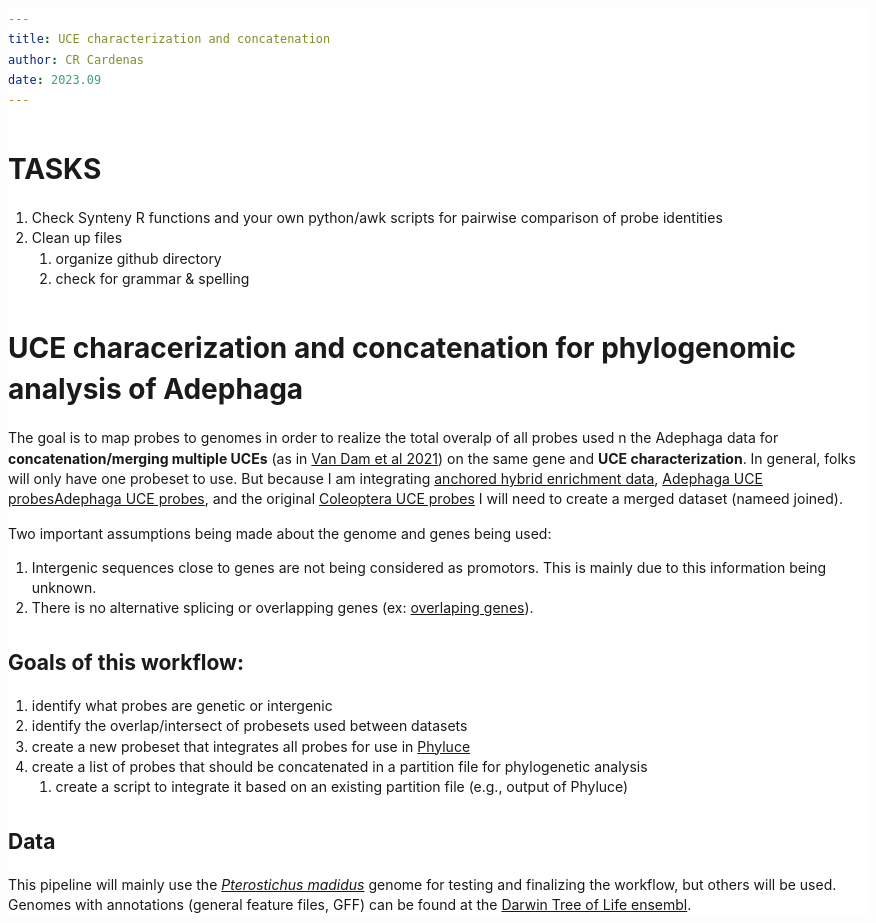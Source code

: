 ```yaml
---
title: UCE characterization and concatenation
author: CR Cardenas
date: 2023.09
---
```


# TASKS

1. Check Synteny R functions and your own python/awk scripts for pairwise comparison of probe identities
2. Clean up files
	1. organize github directory 
	2. check for grammar & spelling

# UCE characerization and concatenation for phylogenomic analysis of Adephaga

The goal is to map probes to genomes in order to realize the total overalp of all probes used n the Adephaga data for __concatenation/merging multiple UCEs__ (as in [Van Dam et al 2021](https://academic.oup.com/sysbio/article/70/2/307/5880562)) on the same gene and __UCE characterization__. In general, folks will only have one probeset to use. But because I am integrating [anchored hybrid enrichment data](https://resjournals.onlinelibrary.wiley.com/doi/full/10.1111/syen.12508), [Adephaga UCE probes](https://onlinelibrary.wiley.com/doi/full/10.1002/ece3.5260)[Adephaga UCE probes](https://onlinelibrary.wiley.com/doi/full/10.1002/ece3.5260), and the original [Coleoptera UCE probes](https://besjournals.onlinelibrary.wiley.com/doi/10.1111/2041-210X.12754) I will need to create a merged dataset (nameed joined).

Two important assumptions being made about the genome and genes being used:
1. Intergenic sequences close to genes are not being considered as promotors. This is mainly due to this information being unknown.
2. There is no alternative splicing or overlapping genes (ex: [overlaping genes](https://doi.org/10.1186/s12864-021-08039-6)).


## Goals of this workflow:
1. identify what probes are genetic or intergenic 
2. identify the overlap/intersect of probesets used between datasets
3. create a new probeset that integrates all probes for use in [Phyluce](https://phyluce.readthedocs.io/en/latest/)
4. create a list of probes that should be concatenated in a partition file for phylogenetic analysis
    1. create a script to integrate it based on an existing partition file (e.g., output of Phyluce)


## Data

This pipeline will mainly use the [*Pterostichus madidus*](https://www.ncbi.nlm.nih.gov/pmc/articles/PMC9315234/) genome for testing and finalizing the workflow, but others will be used. Genomes with annotations (general feature files, GFF) can be found at the [Darwin Tree of Life ensembl](https://projects.ensembl.org/darwin-tree-of-life/). 
